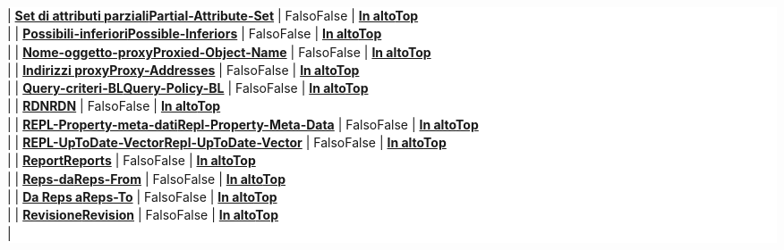 | [<span data-ttu-id="823ab-323">**Set di attributi parziali**</span><span class="sxs-lookup"><span data-stu-id="823ab-323">**Partial-Attribute-Set**</span></span>](a-partialattributeset.md)                    | <span data-ttu-id="823ab-324">Falso</span><span class="sxs-lookup"><span data-stu-id="823ab-324">False</span></span>     | [<span data-ttu-id="823ab-325">**In alto**</span><span class="sxs-lookup"><span data-stu-id="823ab-325">**Top**</span></span>](c-top.md)<br/> |
| [<span data-ttu-id="823ab-326">**Possibili-inferiori**</span><span class="sxs-lookup"><span data-stu-id="823ab-326">**Possible-Inferiors**</span></span>](a-possibleinferiors.md)                         | <span data-ttu-id="823ab-327">Falso</span><span class="sxs-lookup"><span data-stu-id="823ab-327">False</span></span>     | [<span data-ttu-id="823ab-328">**In alto**</span><span class="sxs-lookup"><span data-stu-id="823ab-328">**Top**</span></span>](c-top.md)<br/> |
| [<span data-ttu-id="823ab-329">**Nome-oggetto-proxy**</span><span class="sxs-lookup"><span data-stu-id="823ab-329">**Proxied-Object-Name**</span></span>](a-proxiedobjectname.md)                        | <span data-ttu-id="823ab-330">Falso</span><span class="sxs-lookup"><span data-stu-id="823ab-330">False</span></span>     | [<span data-ttu-id="823ab-331">**In alto**</span><span class="sxs-lookup"><span data-stu-id="823ab-331">**Top**</span></span>](c-top.md)<br/> |
| [<span data-ttu-id="823ab-332">**Indirizzi proxy**</span><span class="sxs-lookup"><span data-stu-id="823ab-332">**Proxy-Addresses**</span></span>](a-proxyaddresses.md)                               | <span data-ttu-id="823ab-333">Falso</span><span class="sxs-lookup"><span data-stu-id="823ab-333">False</span></span>     | [<span data-ttu-id="823ab-334">**In alto**</span><span class="sxs-lookup"><span data-stu-id="823ab-334">**Top**</span></span>](c-top.md)<br/> |
| [<span data-ttu-id="823ab-335">**Query-criteri-BL**</span><span class="sxs-lookup"><span data-stu-id="823ab-335">**Query-Policy-BL**</span></span>](a-querypolicybl.md)                                | <span data-ttu-id="823ab-336">Falso</span><span class="sxs-lookup"><span data-stu-id="823ab-336">False</span></span>     | [<span data-ttu-id="823ab-337">**In alto**</span><span class="sxs-lookup"><span data-stu-id="823ab-337">**Top**</span></span>](c-top.md)<br/> |
| [<span data-ttu-id="823ab-338">**RDN**</span><span class="sxs-lookup"><span data-stu-id="823ab-338">**RDN**</span></span>](a-name.md)                                                     | <span data-ttu-id="823ab-339">Falso</span><span class="sxs-lookup"><span data-stu-id="823ab-339">False</span></span>     | [<span data-ttu-id="823ab-340">**In alto**</span><span class="sxs-lookup"><span data-stu-id="823ab-340">**Top**</span></span>](c-top.md)<br/> |
| [<span data-ttu-id="823ab-341">**REPL-Property-meta-dati**</span><span class="sxs-lookup"><span data-stu-id="823ab-341">**Repl-Property-Meta-Data**</span></span>](a-replpropertymetadata.md)                 | <span data-ttu-id="823ab-342">Falso</span><span class="sxs-lookup"><span data-stu-id="823ab-342">False</span></span>     | [<span data-ttu-id="823ab-343">**In alto**</span><span class="sxs-lookup"><span data-stu-id="823ab-343">**Top**</span></span>](c-top.md)<br/> |
| [<span data-ttu-id="823ab-344">**REPL-UpToDate-Vector**</span><span class="sxs-lookup"><span data-stu-id="823ab-344">**Repl-UpToDate-Vector**</span></span>](a-repluptodatevector.md)                      | <span data-ttu-id="823ab-345">Falso</span><span class="sxs-lookup"><span data-stu-id="823ab-345">False</span></span>     | [<span data-ttu-id="823ab-346">**In alto**</span><span class="sxs-lookup"><span data-stu-id="823ab-346">**Top**</span></span>](c-top.md)<br/> |
| [<span data-ttu-id="823ab-347">**Report**</span><span class="sxs-lookup"><span data-stu-id="823ab-347">**Reports**</span></span>](a-directreports.md)                                        | <span data-ttu-id="823ab-348">Falso</span><span class="sxs-lookup"><span data-stu-id="823ab-348">False</span></span>     | [<span data-ttu-id="823ab-349">**In alto**</span><span class="sxs-lookup"><span data-stu-id="823ab-349">**Top**</span></span>](c-top.md)<br/> |
| [<span data-ttu-id="823ab-350">**Reps-da**</span><span class="sxs-lookup"><span data-stu-id="823ab-350">**Reps-From**</span></span>](a-repsfrom.md)                                           | <span data-ttu-id="823ab-351">Falso</span><span class="sxs-lookup"><span data-stu-id="823ab-351">False</span></span>     | [<span data-ttu-id="823ab-352">**In alto**</span><span class="sxs-lookup"><span data-stu-id="823ab-352">**Top**</span></span>](c-top.md)<br/> |
| [<span data-ttu-id="823ab-353">**Da Reps a**</span><span class="sxs-lookup"><span data-stu-id="823ab-353">**Reps-To**</span></span>](a-repsto.md)                                               | <span data-ttu-id="823ab-354">Falso</span><span class="sxs-lookup"><span data-stu-id="823ab-354">False</span></span>     | [<span data-ttu-id="823ab-355">**In alto**</span><span class="sxs-lookup"><span data-stu-id="823ab-355">**Top**</span></span>](c-top.md)<br/> |
| [<span data-ttu-id="823ab-356">**Revisione**</span><span class="sxs-lookup"><span data-stu-id="823ab-356">**Revision**</span></span>](a-revision.md)                                            | <span data-ttu-id="823ab-357">Falso</span><span class="sxs-lookup"><span data-stu-id="823ab-357">False</span></span>     | [<span data-ttu-id="823ab-358">**In alto**</span><span class="sxs-lookup"><span data-stu-id="823ab-358">**Top**</span></span>](c-top.md)<br/> |